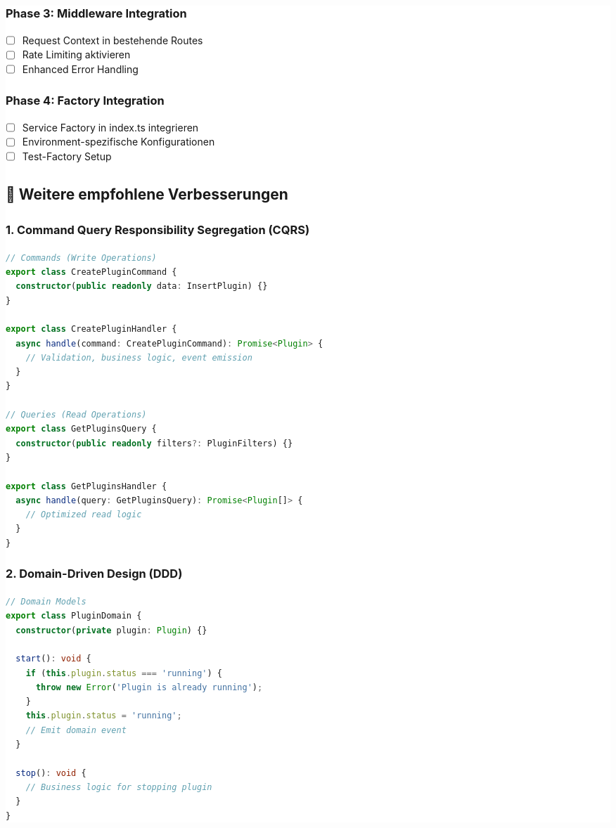 ### Phase 3: Middleware Integration
- [ ] Request Context in bestehende Routes
- [ ] Rate Limiting aktivieren
- [ ] Enhanced Error Handling

### Phase 4: Factory Integration
- [ ] Service Factory in index.ts integrieren
- [ ] Environment-spezifische Konfigurationen
- [ ] Test-Factory Setup

## 🎯 **Weitere empfohlene Verbesserungen**

### 1. **Command Query Responsibility Segregation (CQRS)**
```typescript
// Commands (Write Operations)
export class CreatePluginCommand {
  constructor(public readonly data: InsertPlugin) {}
}

export class CreatePluginHandler {
  async handle(command: CreatePluginCommand): Promise<Plugin> {
    // Validation, business logic, event emission
  }
}

// Queries (Read Operations)  
export class GetPluginsQuery {
  constructor(public readonly filters?: PluginFilters) {}
}

export class GetPluginsHandler {
  async handle(query: GetPluginsQuery): Promise<Plugin[]> {
    // Optimized read logic
  }
}
```

### 2. **Domain-Driven Design (DDD)**
```typescript
// Domain Models
export class PluginDomain {
  constructor(private plugin: Plugin) {}

  start(): void {
    if (this.plugin.status === 'running') {
      throw new Error('Plugin is already running');
    }
    this.plugin.status = 'running';
    // Emit domain event
  }

  stop(): void {
    // Business logic for stopping plugin
  }
}
```
